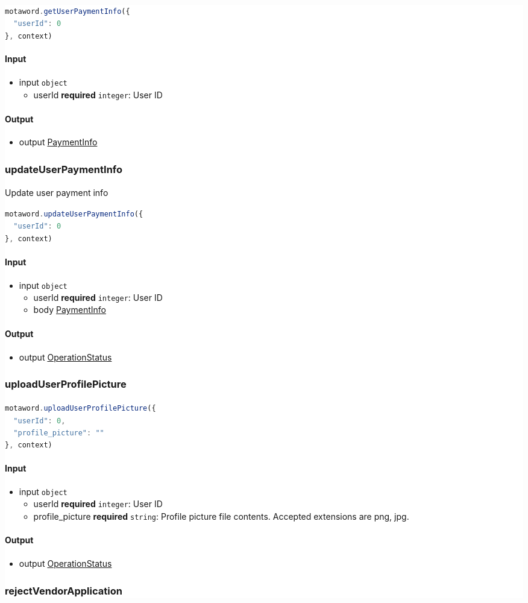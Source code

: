 
```js
motaword.getUserPaymentInfo({
  "userId": 0
}, context)
```

#### Input
* input `object`
  * userId **required** `integer`: User ID

#### Output
* output [PaymentInfo](#paymentinfo)

### updateUserPaymentInfo
Update user payment info


```js
motaword.updateUserPaymentInfo({
  "userId": 0
}, context)
```

#### Input
* input `object`
  * userId **required** `integer`: User ID
  * body [PaymentInfo](#paymentinfo)

#### Output
* output [OperationStatus](#operationstatus)

### uploadUserProfilePicture



```js
motaword.uploadUserProfilePicture({
  "userId": 0,
  "profile_picture": ""
}, context)
```

#### Input
* input `object`
  * userId **required** `integer`: User ID
  * profile_picture **required** `string`: Profile picture file contents. Accepted extensions are png, jpg.

#### Output
* output [OperationStatus](#operationstatus)

### rejectVendorApplication

